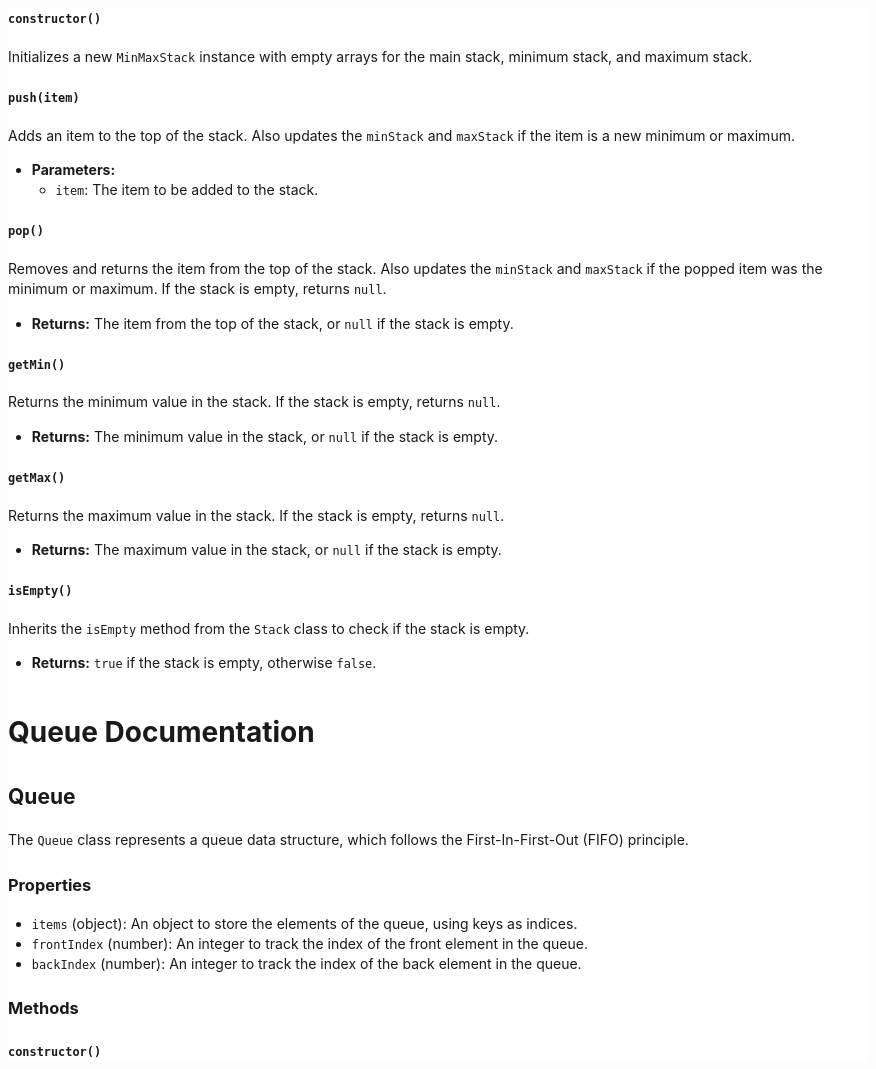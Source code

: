 #### `constructor()`

Initializes a new `MinMaxStack` instance with empty arrays for the main stack, minimum stack, and maximum stack.

#### `push(item)`

Adds an item to the top of the stack. Also updates the `minStack` and `maxStack` if the item is a new minimum or maximum.

- **Parameters:**
  - `item`: The item to be added to the stack.

#### `pop()`

Removes and returns the item from the top of the stack. Also updates the `minStack` and `maxStack` if the popped item was the minimum or maximum. If the stack is empty, returns `null`.

- **Returns:** The item from the top of the stack, or `null` if the stack is empty.

#### `getMin()`

Returns the minimum value in the stack. If the stack is empty, returns `null`.

- **Returns:** The minimum value in the stack, or `null` if the stack is empty.

#### `getMax()`

Returns the maximum value in the stack. If the stack is empty, returns `null`.

- **Returns:** The maximum value in the stack, or `null` if the stack is empty.

#### `isEmpty()`

Inherits the `isEmpty` method from the `Stack` class to check if the stack is empty.

- **Returns:** `true` if the stack is empty, otherwise `false`.

# Queue Documentation

## Queue

The `Queue` class represents a queue data structure, which follows the First-In-First-Out (FIFO) principle.

### Properties

- `items` (object): An object to store the elements of the queue, using keys as indices.
- `frontIndex` (number): An integer to track the index of the front element in the queue.
- `backIndex` (number): An integer to track the index of the back element in the queue.

### Methods

#### `constructor()`
